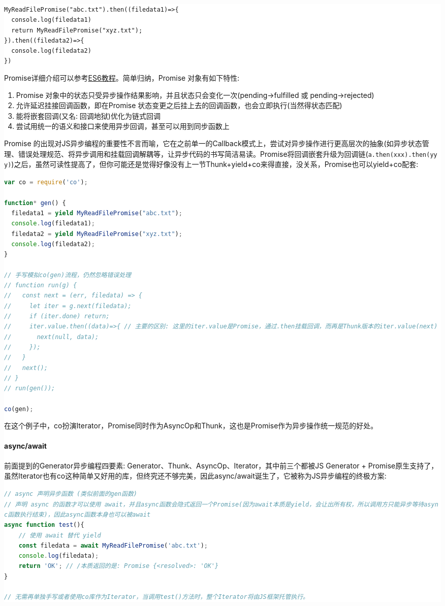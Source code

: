 ```
MyReadFilePromise("abc.txt").then((filedata1)=>{
  console.log(filedata1)
  return MyReadFilePromise("xyz.txt");
}).then((filedata2)=>{
  console.log(filedata2)
})
```

Promise详细介绍可以参考[ES6教程](http://es6.ruanyifeng.com/#docs/promise)。简单归纳，Promise 对象有如下特性:

1. Promise 对象中的状态只受异步操作结果影响，并且状态只会变化一次(pending->fulfilled 或 pending->rejected)
2. 允许延迟挂接回调函数，即在Promise 状态变更之后挂上去的回调函数，也会立即执行(当然得状态匹配)
3. 能将嵌套回调(又名: 回调地狱)优化为链式回调
4. 尝试用统一的语义和接口来使用异步回调，甚至可以用到同步函数上

Promise 的出现对JS异步编程的重要性不言而喻，它在之前单一的Callback模式上，尝试对异步操作进行更高层次的抽象(如异步状态管理、错误处理规范、将异步调用和挂载回调解耦等，让异步代码的书写简洁易读。Promise将回调嵌套升级为回调链(`a.then(xxx).then(yyy)`)之后，虽然可读性提高了，但你可能还是觉得好像没有上一节Thunk+yield+co来得直接，没关系，Promise也可以yield+co配套:

```javascript
var co = require('co');

function* gen() {
  filedata1 = yield MyReadFilePromise("abc.txt");
  console.log(filedata1);
  filedata2 = yield MyReadFilePromise("xyz.txt");
  console.log(filedata2);
}

// 手写模拟co(gen)流程，仍然忽略错误处理
// function run(g) {
//   const next = (err, filedata) => {  
//     let iter = g.next(filedata); 
//     if (iter.done) return;      
//     iter.value.then((data)=>{ // 主要的区别: 这里的iter.value是Promise，通过.then挂载回调，而再是Thunk版本的iter.value(next)
//       next(null, data);
//     }); 
//   }
//   next();
// }
// run(gen());

co(gen);
```

在这个例子中，co扮演Iterator，Promise同时作为AsyncOp和Thunk，这也是Promise作为异步操作统一规范的好处。

#### async/await

前面提到的Generator异步编程四要素: Generator、Thunk、AsyncOp、Iterator，其中前三个都被JS Generator + Promise原生支持了，虽然Iterator也有co这种简单又好用的库，但终究还不够完美，因此async/await诞生了，它被称为JS异步编程的终极方案:

```javascript
// async 声明异步函数 (类似前面的gen函数)
// 声明 async 的函数才可以使用 await，并且async函数会隐式返回一个Promise(因为await本质是yield，会让出所有权，所以调用方只能异步等待async函数执行结束)，因此async函数本身也可以被await
async function test(){
	// 使用 await 替代 yield
    const filedata = await MyReadFilePromise('abc.txt');
    console.log(filedata);
    return 'OK'; // /本质返回的是: Promise {<resolved>: 'OK'}
}

// 无需再单独手写或者使用co库作为Iterator，当调用test()方法时，整个Iterator将由JS框架托管执行。
```
